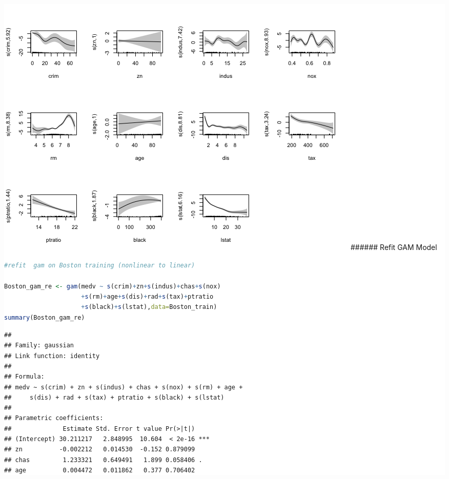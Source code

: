 ![](Habel_Boston-Housing_Portfolio_files/figure-gfm/unnamed-chunk-36-1.png)
\###### Refit GAM Model

``` r
#refit  gam on Boston training (nonlinear to linear)

Boston_gam_re <- gam(medv ~ s(crim)+zn+s(indus)+chas+s(nox)
                     +s(rm)+age+s(dis)+rad+s(tax)+ptratio
                     +s(black)+s(lstat),data=Boston_train)
summary(Boston_gam_re)
```

    ## 
    ## Family: gaussian 
    ## Link function: identity 
    ## 
    ## Formula:
    ## medv ~ s(crim) + zn + s(indus) + chas + s(nox) + s(rm) + age + 
    ##     s(dis) + rad + s(tax) + ptratio + s(black) + s(lstat)
    ## 
    ## Parametric coefficients:
    ##              Estimate Std. Error t value Pr(>|t|)    
    ## (Intercept) 30.211217   2.848995  10.604  < 2e-16 ***
    ## zn          -0.002212   0.014530  -0.152 0.879099    
    ## chas         1.233321   0.649491   1.899 0.058406 .  
    ## age          0.004472   0.011862   0.377 0.706402    
